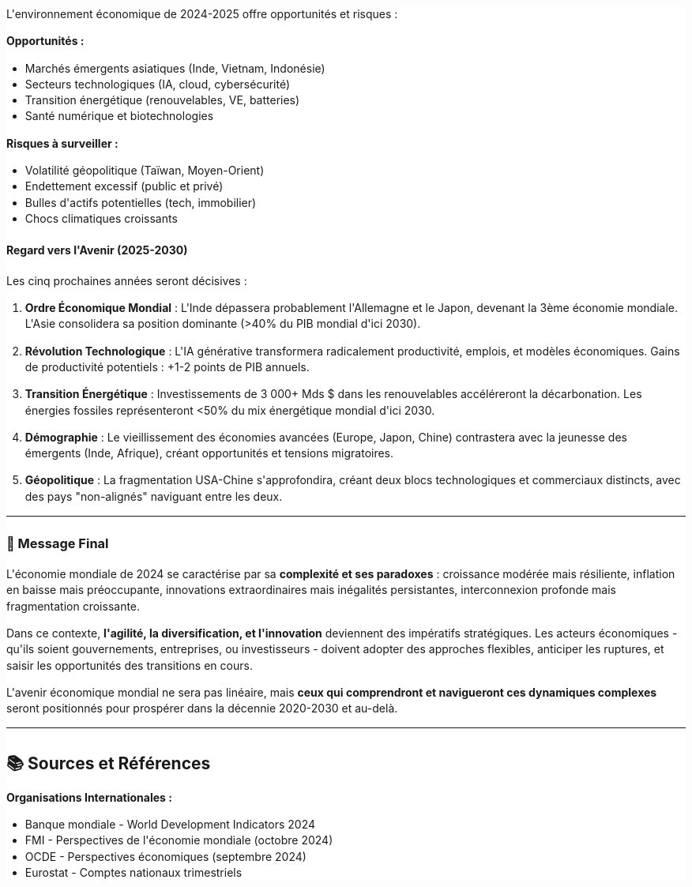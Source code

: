 L'environnement économique de 2024-2025 offre opportunités et risques :

**Opportunités :**
- Marchés émergents asiatiques (Inde, Vietnam, Indonésie)
- Secteurs technologiques (IA, cloud, cybersécurité)
- Transition énergétique (renouvelables, VE, batteries)
- Santé numérique et biotechnologies

**Risques à surveiller :**
- Volatilité géopolitique (Taïwan, Moyen-Orient)
- Endettement excessif (public et privé)
- Bulles d'actifs potentielles (tech, immobilier)
- Chocs climatiques croissants

#### **Regard vers l'Avenir (2025-2030)**

Les cinq prochaines années seront décisives :

1. **Ordre Économique Mondial** : L'Inde dépassera probablement l'Allemagne et le Japon, devenant la 3ème économie mondiale. L'Asie consolidera sa position dominante (>40% du PIB mondial d'ici 2030).

2. **Révolution Technologique** : L'IA générative transformera radicalement productivité, emplois, et modèles économiques. Gains de productivité potentiels : +1-2 points de PIB annuels.

3. **Transition Énergétique** : Investissements de 3 000+ Mds $ dans les renouvelables accéléreront la décarbonation. Les énergies fossiles représenteront <50% du mix énergétique mondial d'ici 2030.

4. **Démographie** : Le vieillissement des économies avancées (Europe, Japon, Chine) contrastera avec la jeunesse des émergents (Inde, Afrique), créant opportunités et tensions migratoires.

5. **Géopolitique** : La fragmentation USA-Chine s'approfondira, créant deux blocs technologiques et commerciaux distincts, avec des pays "non-alignés" naviguant entre les deux.

---

### 🌟 Message Final

L'économie mondiale de 2024 se caractérise par sa **complexité et ses paradoxes** : croissance modérée mais résiliente, inflation en baisse mais préoccupante, innovations extraordinaires mais inégalités persistantes, interconnexion profonde mais fragmentation croissante.

Dans ce contexte, **l'agilité, la diversification, et l'innovation** deviennent des impératifs stratégiques. Les acteurs économiques - qu'ils soient gouvernements, entreprises, ou investisseurs - doivent adopter des approches flexibles, anticiper les ruptures, et saisir les opportunités des transitions en cours.

L'avenir économique mondial ne sera pas linéaire, mais **ceux qui comprendront et navigueront ces dynamiques complexes** seront positionnés pour prospérer dans la décennie 2020-2030 et au-delà.

---

## 📚 Sources et Références

**Organisations Internationales :**
- Banque mondiale - World Development Indicators 2024
- FMI - Perspectives de l'économie mondiale (octobre 2024)
- OCDE - Perspectives économiques (septembre 2024)
- Eurostat - Comptes nationaux trimestriels
